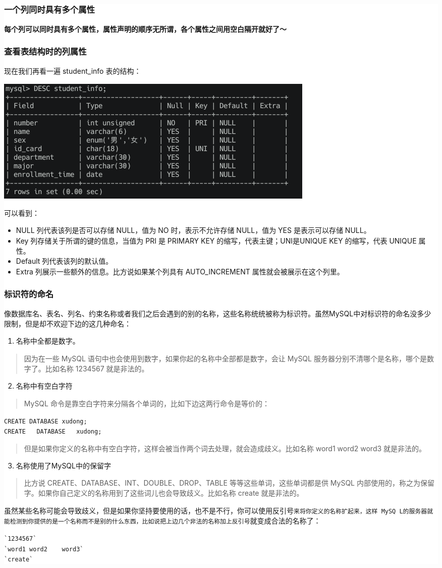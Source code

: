 ### 一个列同时具有多个属性

**每个列可以同时具有多个属性，属性声明的顺序无所谓，各个属性之间用空白隔开就好了～**

### 查看表结构时的列属性

现在我们再看一遍 student_info 表的结构：

![表结构信息](images/sql-11.png)

可以看到：

* NULL 列代表该列是否可以存储 NULL，值为 NO 时，表示不允许存储 NULL，值为 YES 是表示可以存储 NULL。
* Key 列存储关于所谓的键的信息，当值为 PRI 是 PRIMARY KEY 的缩写，代表主键；UNI是UNIQUE KEY 的缩写，代表 UNIQUE 属性。
* Default 列代表该列的默认值。
* Extra 列展示一些额外的信息。比方说如果某个列具有 AUTO_INCREMENT 属性就会被展示在这个列里。

### 标识符的命名

像数据库名、表名、列名、约束名称或者我们之后会遇到的别的名称，这些名称统统被称为标识符。虽然MySQL中对标识符的命名没多少限制，但是却不欢迎下边的这几种命名：

1. 名称中全都是数字。
  > 因为在一些 MySQL 语句中也会使用到数字，如果你起的名称中全部都是数字，会让 MySQL 服务器分别不清哪个是名称，哪个是数字了。比如名称 1234567 就是非法的。
2. 名称中有空白字符
  > MySQL 命令是靠空白字符来分隔各个单词的，比如下边这两行命令是等价的：
  ``` shell
  CREATE DATABASE xudong;
  CREATE   DATABASE   xudong;  
  ```
  > 但是如果你定义的名称中有空白字符，这样会被当作两个词去处理，就会造成歧义。比如名称 word1 word2 word3 就是非法的。
3. 名称使用了MySQL中的保留字
  > 比方说 CREATE、DATABASE、INT、DOUBLE、DROP、TABLE 等等这些单词，这些单词都是供 MySQL 内部使用的，称之为保留字。如果你自己定义的名称用到了这些词儿也会导致歧义。比如名称 create 就是非法的。

虽然某些名称可能会导致歧义，但是如果你坚持要使用的话，也不是不行，你可以使用反引号``来将你定义的名称扩起来，这样 MySQ L的服务器就能检测到你提供的是一个名称而不是别的什么东西，比如说把上边几个非法的名称加上反引号``就变成合法的名称了：

``` shell
`1234567`
`word1 word2    word3`
`create`
```
